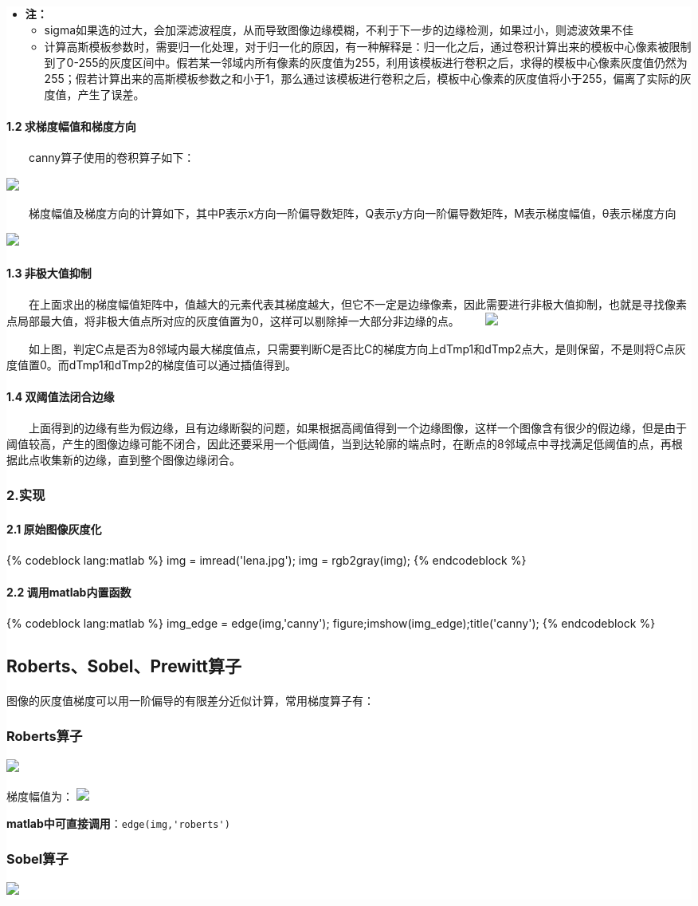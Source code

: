 - **注：**
	- sigma如果选的过大，会加深滤波程度，从而导致图像边缘模糊，不利于下一步的边缘检测，如果过小，则滤波效果不佳
	- 计算高斯模板参数时，需要归一化处理，对于归一化的原因，有一种解释是：归一化之后，通过卷积计算出来的模板中心像素被限制到了0-255的灰度区间中。假若某一邻域内所有像素的灰度值为255，利用该模板进行卷积之后，求得的模板中心像素灰度值仍然为255；假若计算出来的高斯模板参数之和小于1，那么通过该模板进行卷积之后，模板中心像素的灰度值将小于255，偏离了实际的灰度值，产生了误差。

#### 1.2 求梯度幅值和梯度方向
　　canny算子使用的卷积算子如下：

![](http://hi.csdn.net/attachment/201110/20/0_13191191580BUw.gif)

　　梯度幅值及梯度方向的计算如下，其中P表示x方向一阶偏导数矩阵，Q表示y方向一阶偏导数矩阵，M表示梯度幅值，θ表示梯度方向

![](http://hi.csdn.net/attachment/201110/20/0_131911920906FX.gif)
#### 1.3 非极大值抑制
　　在上面求出的梯度幅值矩阵中，值越大的元素代表其梯度越大，但它不一定是边缘像素，因此需要进行非极大值抑制，也就是寻找像素点局部最大值，将非极大值点所对应的灰度值置为0，这样可以剔除掉一大部分非边缘的点。
　　![](http://hi.csdn.net/attachment/201110/20/0_1319119291xBLz.gif)

　　如上图，判定C点是否为8邻域内最大梯度值点，只需要判断C是否比C的梯度方向上dTmp1和dTmp2点大，是则保留，不是则将C点灰度值置0。而dTmp1和dTmp2的梯度值可以通过插值得到。

#### 1.4 双阈值法闭合边缘
　　上面得到的边缘有些为假边缘，且有边缘断裂的问题，如果根据高阈值得到一个边缘图像，这样一个图像含有很少的假边缘，但是由于阈值较高，产生的图像边缘可能不闭合，因此还要采用一个低阈值，当到达轮廓的端点时，在断点的8邻域点中寻找满足低阈值的点，再根据此点收集新的边缘，直到整个图像边缘闭合。
### 2.实现
#### 2.1 原始图像灰度化
{% codeblock lang:matlab %}
img = imread('lena.jpg');
img = rgb2gray(img);
{% endcodeblock %}
#### 2.2 调用matlab内置函数
{% codeblock lang:matlab %}
img_edge = edge(img,'canny');
figure;imshow(img_edge);title('canny');
{% endcodeblock %}
## Roberts、Sobel、Prewitt算子
图像的灰度值梯度可以用一阶偏导的有限差分近似计算，常用梯度算子有：
### Roberts算子
![](http://hi.csdn.net/attachment/201110/20/0_1319118788tu9f.gif)

梯度幅值为：
![](http://hi.csdn.net/attachment/201110/20/0_1319118857NQ6k.gif)

**matlab中可直接调用**：`edge(img,'roberts')`
### Sobel算子
![](http://hi.csdn.net/attachment/201110/20/0_1319118933e59W.gif)
